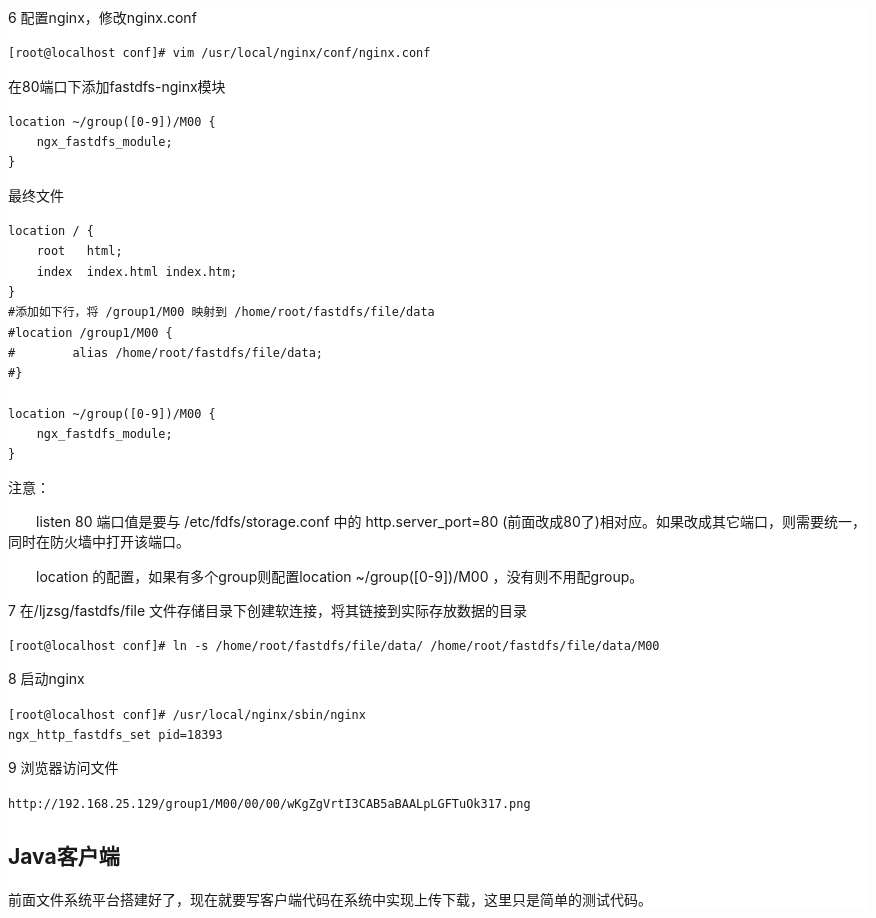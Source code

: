 6   配置nginx，修改nginx.conf

```
[root@localhost conf]# vim /usr/local/nginx/conf/nginx.conf

```

在80端口下添加fastdfs-nginx模块


```
location ~/group([0-9])/M00 {
    ngx_fastdfs_module;
}
```

最终文件

```
location / {
    root   html;
    index  index.html index.htm;
}
#添加如下行，将 /group1/M00 映射到 /home/root/fastdfs/file/data
#location /group1/M00 {
#        alias /home/root/fastdfs/file/data;
#}

location ~/group([0-9])/M00 {
    ngx_fastdfs_module;
}
```

注意：

　　listen 80 端口值是要与 /etc/fdfs/storage.conf 中的 http.server_port=80 (前面改成80了)相对应。如果改成其它端口，则需要统一，同时在防火墙中打开该端口。

　　location 的配置，如果有多个group则配置location ~/group([0-9])/M00 ，没有则不用配group。

7   在/ljzsg/fastdfs/file 文件存储目录下创建软连接，将其链接到实际存放数据的目录

```
[root@localhost conf]# ln -s /home/root/fastdfs/file/data/ /home/root/fastdfs/file/data/M00
```

8   启动nginx

```
[root@localhost conf]# /usr/local/nginx/sbin/nginx
ngx_http_fastdfs_set pid=18393
```

9   浏览器访问文件


```
http://192.168.25.129/group1/M00/00/00/wKgZgVrtI3CAB5aBAALpLGFTuOk317.png
```

## Java客户端
前面文件系统平台搭建好了，现在就要写客户端代码在系统中实现上传下载，这里只是简单的测试代码。
